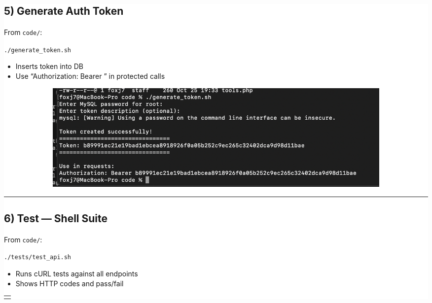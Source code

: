 
## 5) Generate Auth Token

From `code/`:

```bash
./generate_token.sh
```

- Inserts token into DB
- Use “Authorization: Bearer <token>” in protected calls

<div align="center">
  <img src="screenshots/token-generated.png" height="200" />
</div>

---

## 6) Test — Shell Suite

From `code/`:

```bash
./tests/test_api.sh
```

- Runs cURL tests against all endpoints
- Shows HTTP codes and pass/fail

<table>
  <tr>
    <td align="center">